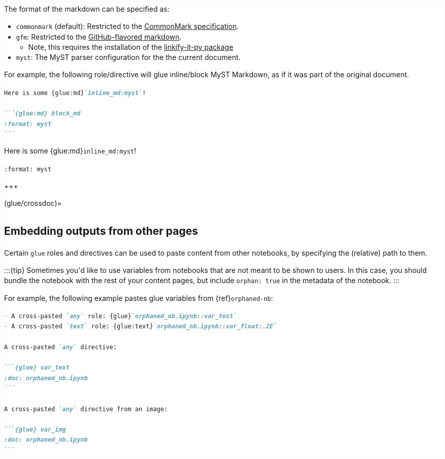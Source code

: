 ````{code-cell} ipython3
````

The format of the markdown can be specified as:

- `commonmark` (default): Restricted to the [CommonMark specification](https://commonmark.org/).
- `gfm`: Restricted to the [GitHub-flavored markdown](https://github.github.com/gfm/).
  - Note, this requires the installation of the [linkify-it-py package](https://pypi.org/project/linkify-it-py)
- `myst`: The MyST parser configuration for the the current document.

For example, the following role/directive will glue inline/block MyST Markdown, as if it was part of the original document.

````md
Here is some {glue:md}`inline_md:myst`!

```{glue:md} block_md
:format: myst
```
````

Here is some {glue:md}`inline_md:myst`!

```{glue:md} block_md
:format: myst
```

+++

(glue/crossdoc)=
## Embedding outputs from other pages

Certain `glue` roles and directives can be used to paste content from other notebooks,
by specifying the (relative) path to them.

:::{tip}
Sometimes you'd like to use variables from notebooks that are not meant to be shown to users.
In this case, you should bundle the notebook with the rest of your content pages, but include `orphan: true` in the metadata of the notebook.
:::

For example, the following example pastes glue variables from {ref}`orphaned-nb`:

````markdown
- A cross-pasted `any` role: {glue}`orphaned_nb.ipynb::var_text`
- A cross-pasted `text` role: {glue:text}`orphaned_nb.ipynb::var_float:.2E`

A cross-pasted `any` directive:

```{glue} var_text
:doc: orphaned_nb.ipynb
```

A cross-pasted `any` directive from an image:

```{glue} var_img
:doc: orphaned_nb.ipynb
```
````
